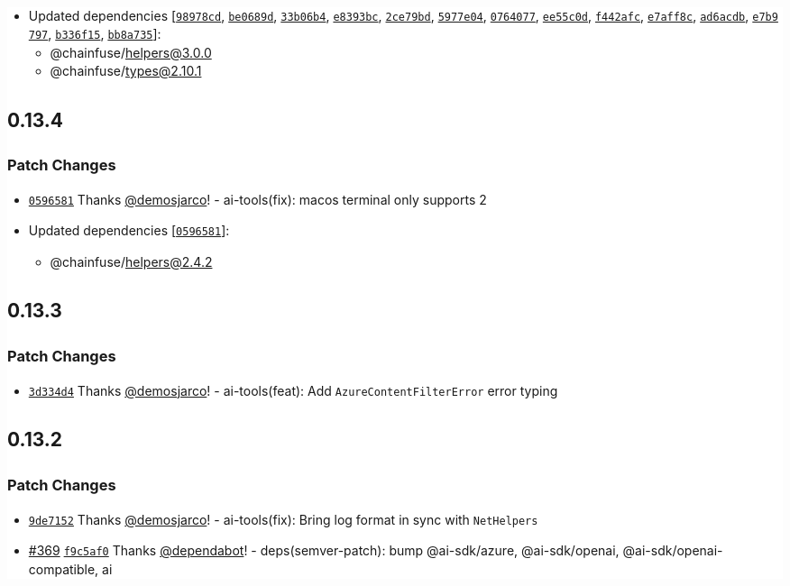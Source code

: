 - Updated dependencies [[`98978cd`](https://github.com/ChainFuse/packages/commit/98978cd55e2e6e99a726492bbe4a7ab61a1c28ac), [`be0689d`](https://github.com/ChainFuse/packages/commit/be0689d4f19981f854a6dee79ecd372f848b15df), [`33b06b4`](https://github.com/ChainFuse/packages/commit/33b06b4ad2ba47331b225e8f7bb869abd9ec3bae), [`e8393bc`](https://github.com/ChainFuse/packages/commit/e8393bc6cc627c4dbdf5b65e4969cdaadb91da8b), [`2ce79bd`](https://github.com/ChainFuse/packages/commit/2ce79bd25d2f5719a37b0229734dedf75331d61e), [`5977e04`](https://github.com/ChainFuse/packages/commit/5977e04e498874daaed90d487c44740755141776), [`0764077`](https://github.com/ChainFuse/packages/commit/0764077f8f85070d9db2bc9ad6814e50d821bbfd), [`ee55c0d`](https://github.com/ChainFuse/packages/commit/ee55c0d44fd8c511c6eb36ebed0ad7fd7e86961b), [`f442afc`](https://github.com/ChainFuse/packages/commit/f442afc57c9b3dd9f88b2547fde5943d37efee36), [`e7aff8c`](https://github.com/ChainFuse/packages/commit/e7aff8c83f00d97cf3ee333f0676c2e80fdcef02), [`ad6acdb`](https://github.com/ChainFuse/packages/commit/ad6acdbd4bc7390b605eb9012a68d4032cf2e194), [`e7b9797`](https://github.com/ChainFuse/packages/commit/e7b9797400938b36d046baefd284c439198e36b3), [`b336f15`](https://github.com/ChainFuse/packages/commit/b336f155239c1c8f14f2faa1b2d173c180378021), [`bb8a735`](https://github.com/ChainFuse/packages/commit/bb8a7351934e5c33f3dae98a1289cc5b3f3d4178)]:
    - @chainfuse/helpers@3.0.0
    - @chainfuse/types@2.10.1

## 0.13.4

### Patch Changes

- [`0596581`](https://github.com/ChainFuse/packages/commit/059658109552b0fcf84324242a984069b7b2038c) Thanks [@demosjarco](https://github.com/demosjarco)! - ai-tools(fix): macos terminal only supports 2

- Updated dependencies [[`0596581`](https://github.com/ChainFuse/packages/commit/059658109552b0fcf84324242a984069b7b2038c)]:
    - @chainfuse/helpers@2.4.2

## 0.13.3

### Patch Changes

- [`3d334d4`](https://github.com/ChainFuse/packages/commit/3d334d45f636d3b235d1b00740cc10e306f859dd) Thanks [@demosjarco](https://github.com/demosjarco)! - ai-tools(feat): Add `AzureContentFilterError` error typing

## 0.13.2

### Patch Changes

- [`9de7152`](https://github.com/ChainFuse/packages/commit/9de71529afa645e3ffe68f0b56da006406c33701) Thanks [@demosjarco](https://github.com/demosjarco)! - ai-tools(fix): Bring log format in sync with `NetHelpers`

- [#369](https://github.com/ChainFuse/packages/pull/369) [`f9c5af0`](https://github.com/ChainFuse/packages/commit/f9c5af0afd6579a9db0739cd3e620d992c4753a0) Thanks [@dependabot](https://github.com/apps/dependabot)! - deps(semver-patch): bump @ai-sdk/azure, @ai-sdk/openai, @ai-sdk/openai-compatible, ai
